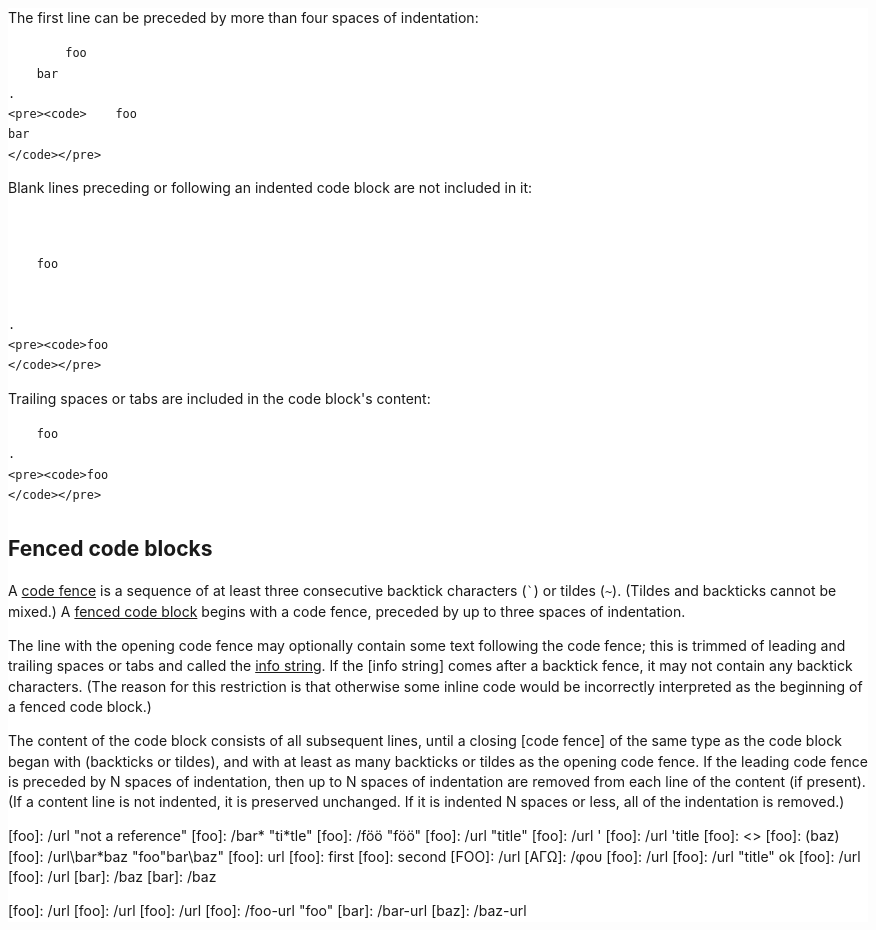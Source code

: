 
The first line can be preceded by more than four spaces of indentation:

```````````````````````````````` example
        foo
    bar
.
<pre><code>    foo
bar
</code></pre>
````````````````````````````````


Blank lines preceding or following an indented code block
are not included in it:

```````````````````````````````` example

    
    foo
    

.
<pre><code>foo
</code></pre>
````````````````````````````````


Trailing spaces or tabs are included in the code block's content:

```````````````````````````````` example
    foo  
.
<pre><code>foo  
</code></pre>
````````````````````````````````



## Fenced code blocks

A [code fence](@) is a sequence
of at least three consecutive backtick characters (`` ` ``) or
tildes (`~`).  (Tildes and backticks cannot be mixed.)
A [fenced code block](@)
begins with a code fence, preceded by up to three spaces of indentation.

The line with the opening code fence may optionally contain some text
following the code fence; this is trimmed of leading and trailing
spaces or tabs and called the [info string](@). If the [info string] comes
after a backtick fence, it may not contain any backtick
characters.  (The reason for this restriction is that otherwise
some inline code would be incorrectly interpreted as the
beginning of a fenced code block.)

The content of the code block consists of all subsequent lines, until
a closing [code fence] of the same type as the code block
began with (backticks or tildes), and with at least as many backticks
or tildes as the opening code fence.  If the leading code fence is
preceded by N spaces of indentation, then up to N spaces of indentation are
removed from each line of the content (if present).  (If a content line is not
indented, it is preserved unchanged.  If it is indented N spaces or less, all
of the indentation is removed.)


[foo]: /url &quot;not a reference&quot;
[foo]: /bar\* "ti\*tle"
[foo]: /f&ouml;&ouml; "f&ouml;&ouml;"
[foo]: /url "title"
[foo]: /url '
[foo]: /url 'title
[foo]: <>
[foo]: <bar>(baz)
[foo]: /url\bar\*baz "foo\"bar\baz"
[foo]: url
[foo]: first
[foo]: second
[FOO]: /url
[ΑΓΩ]: /φου
[foo]: /url
[foo]: /url "title" ok
[foo]: /url
[foo]: /url
[bar]: /baz
[bar]: /baz</p>
[foo]: /url
[foo]: /url
[foo]: /url
[foo]: /foo-url "foo"
[bar]: /bar-url
[baz]: /baz-url